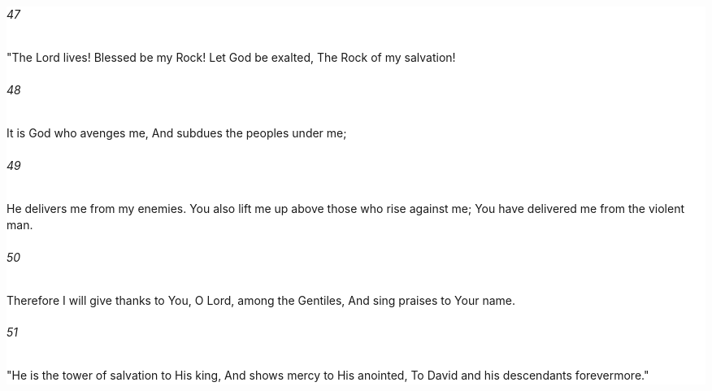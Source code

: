 ###### 47 
"The Lord lives! Blessed be my Rock! Let God be exalted, The Rock of my salvation! 

###### 48 
It is God who avenges me, And subdues the peoples under me; 

###### 49 
He delivers me from my enemies. You also lift me up above those who rise against me; You have delivered me from the violent man. 

###### 50 
Therefore I will give thanks to You, O Lord, among the Gentiles, And sing praises to Your name. 

###### 51 
"He is the tower of salvation to His king, And shows mercy to His anointed, To David and his descendants forevermore."
